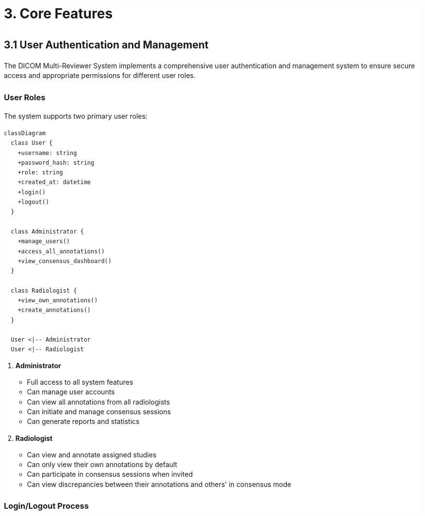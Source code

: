 # 3. Core Features

## 3.1 User Authentication and Management

The DICOM Multi-Reviewer System implements a comprehensive user authentication and management system to ensure secure access and appropriate permissions for different user roles.

### User Roles

The system supports two primary user roles:

```mermaid
classDiagram
  class User {
    +username: string
    +password_hash: string
    +role: string
    +created_at: datetime
    +login()
    +logout()
  }
  
  class Administrator {
    +manage_users()
    +access_all_annotations()
    +view_consensus_dashboard()
  }
  
  class Radiologist {
    +view_own_annotations()
    +create_annotations()
  }
  
  User <|-- Administrator
  User <|-- Radiologist
```

1. **Administrator**
   - Full access to all system features
   - Can manage user accounts
   - Can view all annotations from all radiologists
   - Can initiate and manage consensus sessions
   - Can generate reports and statistics

2. **Radiologist**
   - Can view and annotate assigned studies
   - Can only view their own annotations by default
   - Can participate in consensus sessions when invited
   - Can view discrepancies between their annotations and others' in consensus mode

### Login/Logout Process

